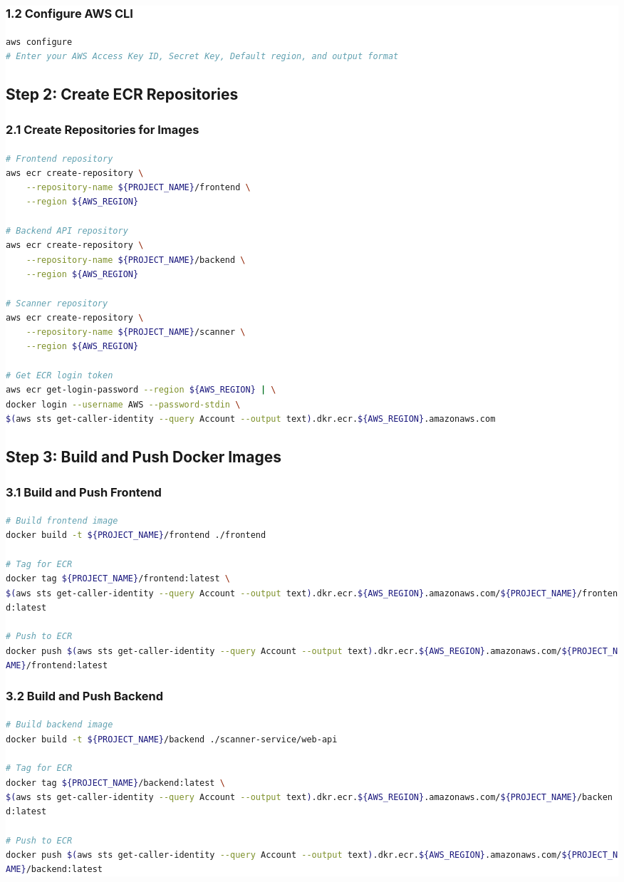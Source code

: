 ### 1.2 Configure AWS CLI
```bash
aws configure
# Enter your AWS Access Key ID, Secret Key, Default region, and output format
```

## Step 2: Create ECR Repositories

### 2.1 Create Repositories for Images
```bash
# Frontend repository
aws ecr create-repository \
    --repository-name ${PROJECT_NAME}/frontend \
    --region ${AWS_REGION}

# Backend API repository
aws ecr create-repository \
    --repository-name ${PROJECT_NAME}/backend \
    --region ${AWS_REGION}

# Scanner repository
aws ecr create-repository \
    --repository-name ${PROJECT_NAME}/scanner \
    --region ${AWS_REGION}

# Get ECR login token
aws ecr get-login-password --region ${AWS_REGION} | \
docker login --username AWS --password-stdin \
$(aws sts get-caller-identity --query Account --output text).dkr.ecr.${AWS_REGION}.amazonaws.com
```

## Step 3: Build and Push Docker Images

### 3.1 Build and Push Frontend
```bash
# Build frontend image
docker build -t ${PROJECT_NAME}/frontend ./frontend

# Tag for ECR
docker tag ${PROJECT_NAME}/frontend:latest \
$(aws sts get-caller-identity --query Account --output text).dkr.ecr.${AWS_REGION}.amazonaws.com/${PROJECT_NAME}/frontend:latest

# Push to ECR
docker push $(aws sts get-caller-identity --query Account --output text).dkr.ecr.${AWS_REGION}.amazonaws.com/${PROJECT_NAME}/frontend:latest
```

### 3.2 Build and Push Backend
```bash
# Build backend image
docker build -t ${PROJECT_NAME}/backend ./scanner-service/web-api

# Tag for ECR
docker tag ${PROJECT_NAME}/backend:latest \
$(aws sts get-caller-identity --query Account --output text).dkr.ecr.${AWS_REGION}.amazonaws.com/${PROJECT_NAME}/backend:latest

# Push to ECR
docker push $(aws sts get-caller-identity --query Account --output text).dkr.ecr.${AWS_REGION}.amazonaws.com/${PROJECT_NAME}/backend:latest
```
